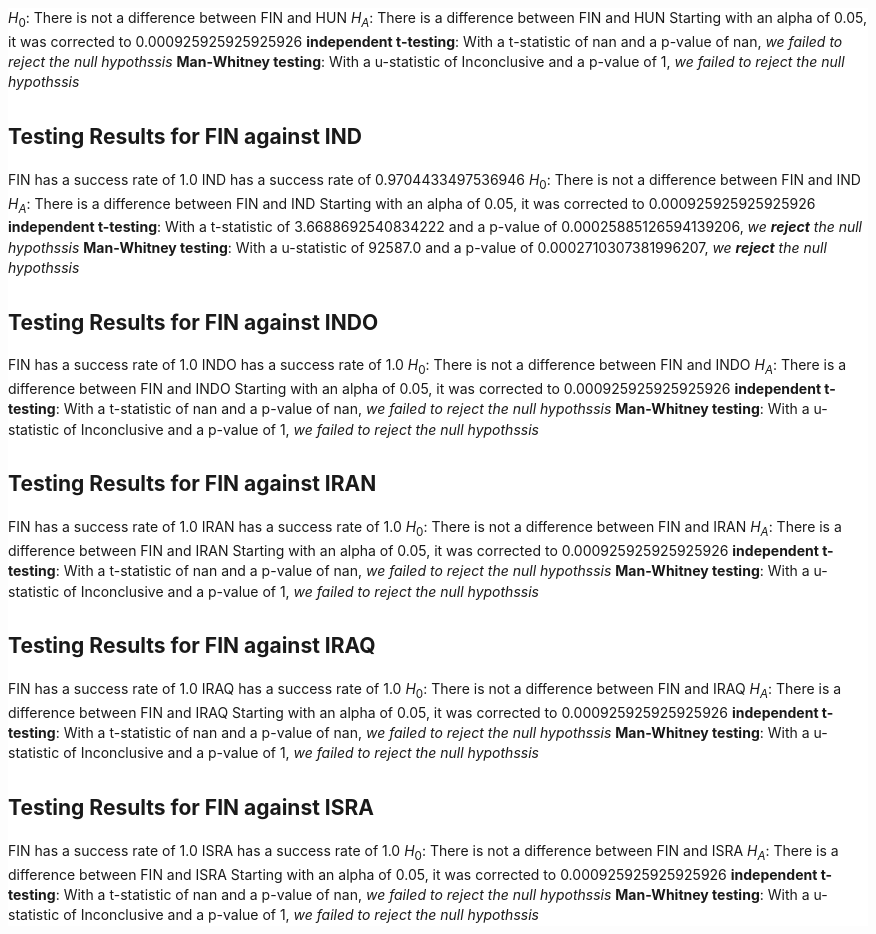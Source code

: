 $H_{0}$: There is not a difference between FIN and HUN
$H_{A}$: There is a difference between FIN and HUN
Starting with an alpha of 0.05, it was corrected to 0.000925925925925926
__independent t-testing__: With a t-statistic of nan and a p-value of nan, _we failed to reject the null hypothssis_
__Man-Whitney testing__: With a u-statistic of Inconclusive and a p-value of 1, _we failed to reject the null hypothssis_
## Testing Results for FIN against IND 
FIN has a success rate of 1.0
IND has a success rate of 0.9704433497536946
$H_{0}$: There is not a difference between FIN and IND
$H_{A}$: There is a difference between FIN and IND
Starting with an alpha of 0.05, it was corrected to 0.000925925925925926
__independent t-testing__: With a t-statistic of 3.6688692540834222 and a p-value of 0.00025885126594139206, _we **reject** the null hypothssis_
__Man-Whitney testing__: With a u-statistic of 92587.0 and a p-value of 0.0002710307381996207, _we **reject** the null hypothssis_
## Testing Results for FIN against INDO 
FIN has a success rate of 1.0
INDO has a success rate of 1.0
$H_{0}$: There is not a difference between FIN and INDO
$H_{A}$: There is a difference between FIN and INDO
Starting with an alpha of 0.05, it was corrected to 0.000925925925925926
__independent t-testing__: With a t-statistic of nan and a p-value of nan, _we failed to reject the null hypothssis_
__Man-Whitney testing__: With a u-statistic of Inconclusive and a p-value of 1, _we failed to reject the null hypothssis_
## Testing Results for FIN against IRAN 
FIN has a success rate of 1.0
IRAN has a success rate of 1.0
$H_{0}$: There is not a difference between FIN and IRAN
$H_{A}$: There is a difference between FIN and IRAN
Starting with an alpha of 0.05, it was corrected to 0.000925925925925926
__independent t-testing__: With a t-statistic of nan and a p-value of nan, _we failed to reject the null hypothssis_
__Man-Whitney testing__: With a u-statistic of Inconclusive and a p-value of 1, _we failed to reject the null hypothssis_
## Testing Results for FIN against IRAQ 
FIN has a success rate of 1.0
IRAQ has a success rate of 1.0
$H_{0}$: There is not a difference between FIN and IRAQ
$H_{A}$: There is a difference between FIN and IRAQ
Starting with an alpha of 0.05, it was corrected to 0.000925925925925926
__independent t-testing__: With a t-statistic of nan and a p-value of nan, _we failed to reject the null hypothssis_
__Man-Whitney testing__: With a u-statistic of Inconclusive and a p-value of 1, _we failed to reject the null hypothssis_
## Testing Results for FIN against ISRA 
FIN has a success rate of 1.0
ISRA has a success rate of 1.0
$H_{0}$: There is not a difference between FIN and ISRA
$H_{A}$: There is a difference between FIN and ISRA
Starting with an alpha of 0.05, it was corrected to 0.000925925925925926
__independent t-testing__: With a t-statistic of nan and a p-value of nan, _we failed to reject the null hypothssis_
__Man-Whitney testing__: With a u-statistic of Inconclusive and a p-value of 1, _we failed to reject the null hypothssis_